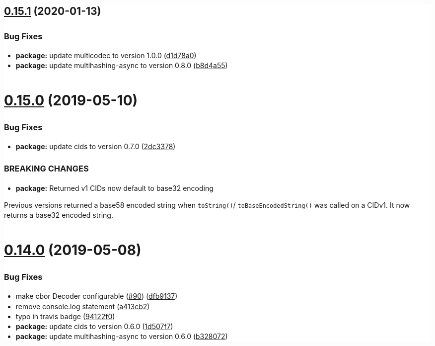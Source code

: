 

<a name="0.15.1"></a>
## [0.15.1](https://github.com/ipld/js-ipld-dag-cbor/compare/v0.15.0...v0.15.1) (2020-01-13)


### Bug Fixes

* **package:** update multicodec to version 1.0.0 ([d1d78a0](https://github.com/ipld/js-ipld-dag-cbor/commit/d1d78a0))
* **package:** update multihashing-async to version 0.8.0 ([b8d4a55](https://github.com/ipld/js-ipld-dag-cbor/commit/b8d4a55))



<a name="0.15.0"></a>
# [0.15.0](https://github.com/ipld/js-ipld-dag-cbor/compare/v0.14.0...v0.15.0) (2019-05-10)


### Bug Fixes

* **package:** update cids to version 0.7.0 ([2dc3378](https://github.com/ipld/js-ipld-dag-cbor/commit/2dc3378))


### BREAKING CHANGES

* **package:** Returned v1 CIDs now default to base32 encoding

Previous versions returned a base58 encoded string when `toString()`/
`toBaseEncodedString()` was called on a CIDv1. It now returns a base32
encoded string.



<a name="0.14.0"></a>
# [0.14.0](https://github.com/ipld/js-ipld-dag-cbor/compare/v0.13.1...v0.14.0) (2019-05-08)


### Bug Fixes

* make cbor Decoder configurable ([#90](https://github.com/ipld/js-ipld-dag-cbor/issues/90)) ([dfb9137](https://github.com/ipld/js-ipld-dag-cbor/commit/dfb9137))
* remove console.log statement ([a413cb2](https://github.com/ipld/js-ipld-dag-cbor/commit/a413cb2))
* typo in travis badge ([94122f0](https://github.com/ipld/js-ipld-dag-cbor/commit/94122f0))
* **package:** update cids to version 0.6.0 ([1d507f7](https://github.com/ipld/js-ipld-dag-cbor/commit/1d507f7))
* **package:** update multihashing-async to version 0.6.0 ([b328072](https://github.com/ipld/js-ipld-dag-cbor/commit/b328072))

